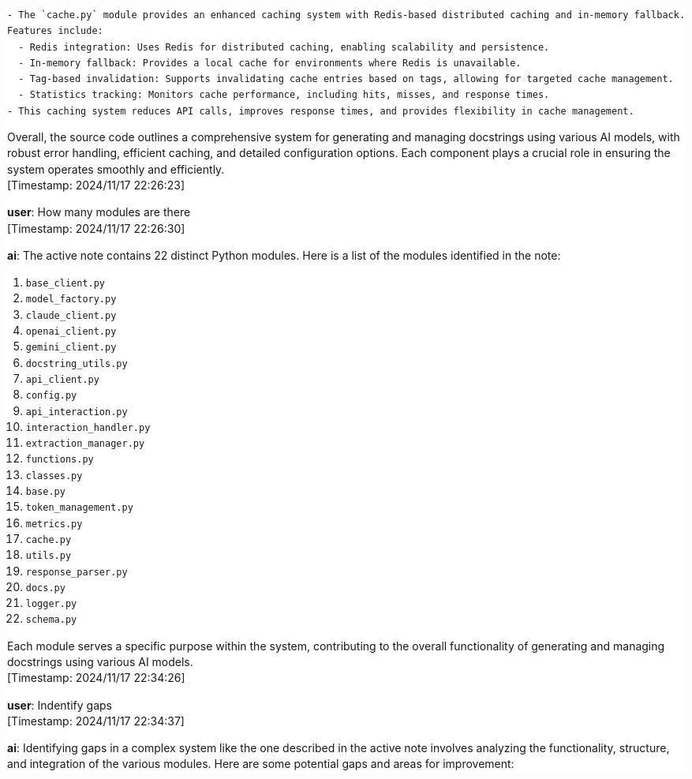     - The `cache.py` module provides an enhanced caching system with Redis-based distributed caching and in-memory fallback. Features include:
      - Redis integration: Uses Redis for distributed caching, enabling scalability and persistence.
      - In-memory fallback: Provides a local cache for environments where Redis is unavailable.
      - Tag-based invalidation: Supports invalidating cache entries based on tags, allowing for targeted cache management.
      - Statistics tracking: Monitors cache performance, including hits, misses, and response times.
    - This caching system reduces API calls, improves response times, and provides flexibility in cache management.

Overall, the source code outlines a comprehensive system for generating and managing docstrings using various AI models, with robust error handling, efficient caching, and detailed configuration options. Each component plays a crucial role in ensuring the system operates smoothly and efficiently.  
[Timestamp: 2024/11/17 22:26:23]

**user**: How many modules are there  
[Timestamp: 2024/11/17 22:26:30]

**ai**: The active note contains 22 distinct Python modules. Here is a list of the modules identified in the note:

1. `base_client.py`
2. `model_factory.py`
3. `claude_client.py`
4. `openai_client.py`
5. `gemini_client.py`
6. `docstring_utils.py`
7. `api_client.py`
8. `config.py`
9. `api_interaction.py`
10. `interaction_handler.py`
11. `extraction_manager.py`
12. `functions.py`
13. `classes.py`
14. `base.py`
15. `token_management.py`
16. `metrics.py`
17. `cache.py`
18. `utils.py`
19. `response_parser.py`
20. `docs.py`
21. `logger.py`
22. `schema.py`

Each module serves a specific purpose within the system, contributing to the overall functionality of generating and managing docstrings using various AI models.  
[Timestamp: 2024/11/17 22:34:26]

**user**: Indentify gaps  
[Timestamp: 2024/11/17 22:34:37]

**ai**: Identifying gaps in a complex system like the one described in the active note involves analyzing the functionality, structure, and integration of the various modules. Here are some potential gaps and areas for improvement:
